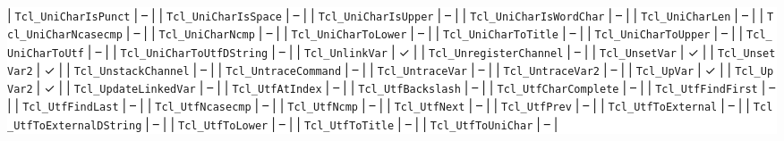| `Tcl_UniCharIsPunct`                | –     |
| `Tcl_UniCharIsSpace`                | –     |
| `Tcl_UniCharIsUpper`                | –     |
| `Tcl_UniCharIsWordChar`             | –     |
| `Tcl_UniCharLen`                    | –     |
| `Tcl_UniCharNcasecmp`               | –     |
| `Tcl_UniCharNcmp`                   | –     |
| `Tcl_UniCharToLower`                | –     |
| `Tcl_UniCharToTitle`                | –     |
| `Tcl_UniCharToUpper`                | –     |
| `Tcl_UniCharToUtf`                  | –     |
| `Tcl_UniCharToUtfDString`           | –     |
| `Tcl_UnlinkVar`                     | ✓     |
| `Tcl_UnregisterChannel`             | –     |
| `Tcl_UnsetVar`                      | ✓     |
| `Tcl_UnsetVar2`                     | ✓     |
| `Tcl_UnstackChannel`                | –     |
| `Tcl_UntraceCommand`                | –     |
| `Tcl_UntraceVar`                    | –     |
| `Tcl_UntraceVar2`                   | –     |
| `Tcl_UpVar`                         | ✓     |
| `Tcl_UpVar2`                        | ✓     |
| `Tcl_UpdateLinkedVar`               | –     |
| `Tcl_UtfAtIndex`                    | –     |
| `Tcl_UtfBackslash`                  | –     |
| `Tcl_UtfCharComplete`               | –     |
| `Tcl_UtfFindFirst`                  | –     |
| `Tcl_UtfFindLast`                   | –     |
| `Tcl_UtfNcasecmp`                   | –     |
| `Tcl_UtfNcmp`                       | –     |
| `Tcl_UtfNext`                       | –     |
| `Tcl_UtfPrev`                       | –     |
| `Tcl_UtfToExternal`                 | –     |
| `Tcl_UtfToExternalDString`          | –     |
| `Tcl_UtfToLower`                    | –     |
| `Tcl_UtfToTitle`                    | –     |
| `Tcl_UtfToUniChar`                  | –     |